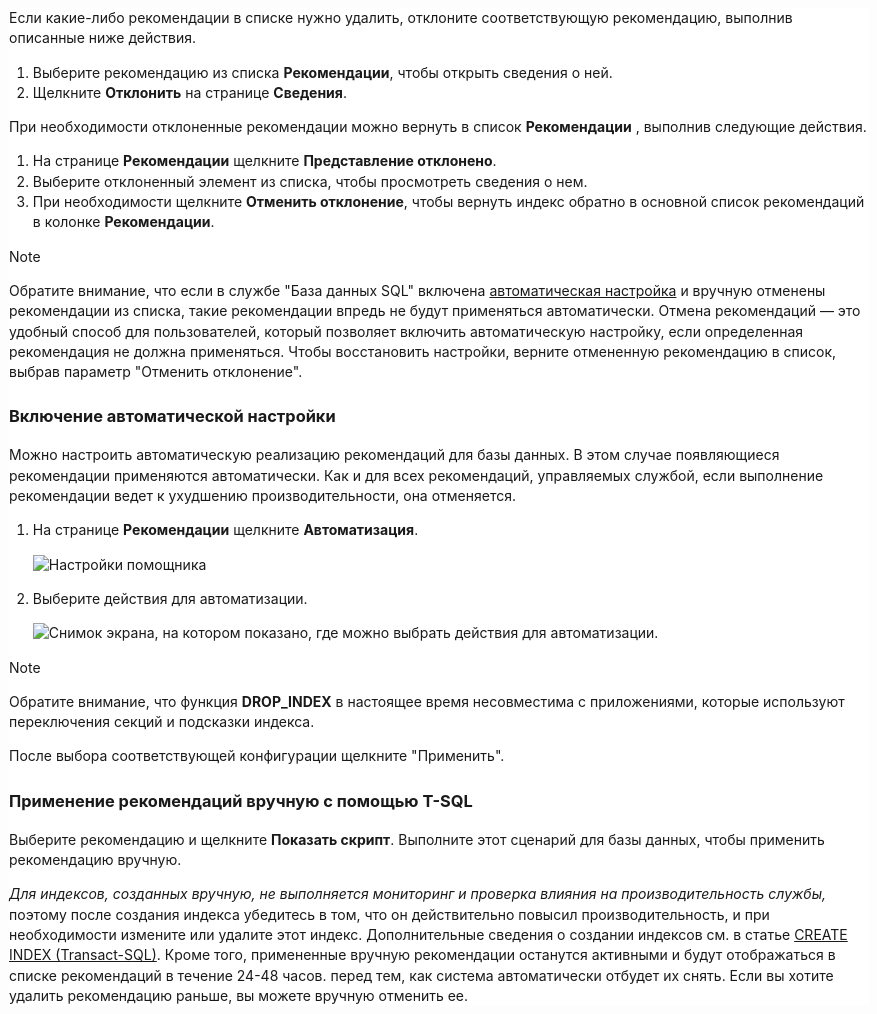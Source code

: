 Если какие-либо рекомендации в списке нужно удалить, отклоните соответствующую рекомендацию, выполнив описанные ниже действия.

1. Выберите рекомендацию из списка **Рекомендации**, чтобы открыть сведения о ней.
2. Щелкните **Отклонить** на странице **Сведения**.

При необходимости отклоненные рекомендации можно вернуть в список **Рекомендации** , выполнив следующие действия.

1. На странице **Рекомендации** щелкните **Представление отклонено**.
2. Выберите отклоненный элемент из списка, чтобы просмотреть сведения о нем.
3. При необходимости щелкните **Отменить отклонение**, чтобы вернуть индекс обратно в основной список рекомендаций в колонке **Рекомендации**.

> [!NOTE]
> Обратите внимание, что если в службе "База данных SQL" включена [автоматическая настройка](automatic-tuning-overview.md) и вручную отменены рекомендации из списка, такие рекомендации впредь не будут применяться автоматически. Отмена рекомендаций — это удобный способ для пользователей, который позволяет включить автоматическую настройку, если определенная рекомендация не должна применяться.
> Чтобы восстановить настройки, верните отмененную рекомендацию в список, выбрав параметр "Отменить отклонение".

### <a name="enable-automatic-tuning"></a>Включение автоматической настройки

Можно настроить автоматическую реализацию рекомендаций для базы данных. В этом случае появляющиеся рекомендации применяются автоматически. Как и для всех рекомендаций, управляемых службой, если выполнение рекомендации ведет к ухудшению производительности, она отменяется.

1. На странице **Рекомендации** щелкните **Автоматизация**.

   ![Настройки помощника](./media/database-advisor-find-recommendations-portal/settings.png)
2. Выберите действия для автоматизации.

   ![Снимок экрана, на котором показано, где можно выбрать действия для автоматизации.](./media/database-advisor-find-recommendations-portal/server.png)

> [!NOTE]
> Обратите внимание, что функция **DROP_INDEX** в настоящее время несовместима с приложениями, которые используют переключения секций и подсказки индекса.

После выбора соответствующей конфигурации щелкните "Применить".

### <a name="manually-apply-recommendations-through-t-sql"></a>Применение рекомендаций вручную с помощью T-SQL

Выберите рекомендацию и щелкните **Показать скрипт**. Выполните этот сценарий для базы данных, чтобы применить рекомендацию вручную.

*Для индексов, созданных вручную, не выполняется мониторинг и проверка влияния на производительность службы,* поэтому после создания индекса убедитесь в том, что он действительно повысил производительность, и при необходимости измените или удалите этот индекс. Дополнительные сведения о создании индексов см. в статье [CREATE INDEX (Transact-SQL)](/sql/t-sql/statements/create-index-transact-sql). Кроме того, примененные вручную рекомендации останутся активными и будут отображаться в списке рекомендаций в течение 24-48 часов. перед тем, как система автоматически отбудет их снять. Если вы хотите удалить рекомендацию раньше, вы можете вручную отменить ее.
